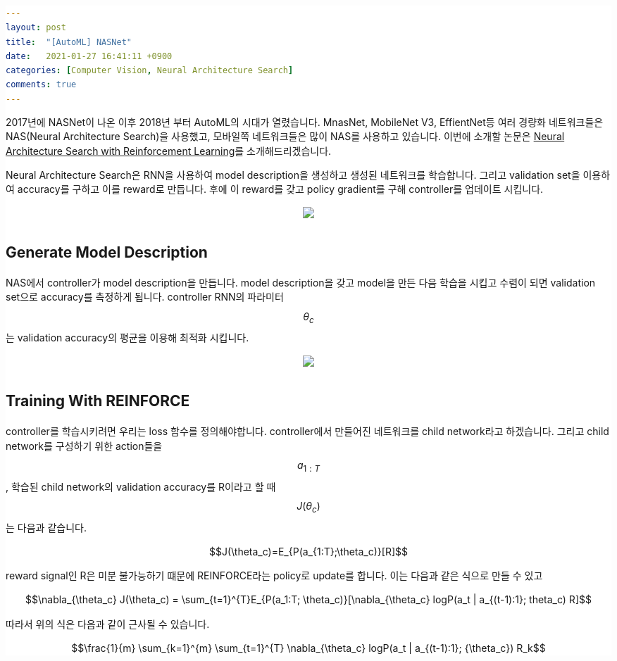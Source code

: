 ```yaml
---
layout: post
title:  "[AutoML] NASNet"
date:   2021-01-27 16:41:11 +0900
categories: [Computer Vision, Neural Architecture Search]
comments: true
---
```


2017년에 NASNet이 나온 이후 2018년 부터 AutoML의 시대가 열렸습니다.
MnasNet, MobileNet V3, EffientNet등 여러 경량화 네트워크들은 NAS(Neural Architecture Search)을 사용했고, 모바일쪽 네트워크들은 많이 NAS를 사용하고 있습니다.
이번에 소개할 논문은 [Neural Architecture Search with Reinforcement Learning](https://arxiv.org/pdf/1611.01578.pdf)를 소개해드리겠습니다.   

Neural Architecture Search은 RNN을 사용하여 model description을 생성하고 생성된 네트워크를 학습합니다.
그리고 validation set을 이용하여 accuracy를 구하고 이를 reward로 만듭니다.
후에 이 reward를 갖고 policy gradient를 구해 controller를 업데이트 시킵니다.

<p align="center"><img src="https://user-images.githubusercontent.com/40621030/105997147-9dbfae80-60ee-11eb-9477-1c820fdb31cb.png" width="80%"></p>

## Generate Model Description
NAS에서 controller가 model description을 만듭니다.
model description을 갖고 model을 만든 다음 학습을 시킵고 수렴이 되면 validation set으로 accuracy를 측정하게 됩니다.
controller RNN의 파라미터 $$\theta_c$$는 validation accuracy의 평균을 이용해 최적화 시킵니다.

<p align="center"><img src="https://user-images.githubusercontent.com/40621030/106002532-98fdf900-60f4-11eb-9e16-597b22b9371d.png" width="80%"></p>

## Training With REINFORCE
controller를 학습시키려면 우리는 loss 함수를 정의해야합니다.
controller에서 만들어진 네트워크를 child network라고 하겠습니다. 
그리고 child network를 구성하기 위한 action들을 $$a_{1:T}$$, 학습된 child network의 validation accuracy를 R이라고 할 때 $$J(\theta_c)$$는 다음과 같습니다.

<center>
$$J(\theta_c)=E_{P(a_{1:T};\theta_c)}[R]$$
</center>

reward signal인 R은 미분 불가능하기 떄문에 REINFORCE라는 policy로 update를 합니다.
이는 다음과 같은 식으로 만들 수 있고  

<center>
$$\nabla_{\theta_c} J(\theta_c) = \sum_{t=1}^{T}E_{P(a_1:T; \theta_c)}[\nabla_{\theta_c} logP(a_t | a_{(t-1):1}; theta_c) R]$$  
</center>
  
따라서 위의 식은 다음과 같이 근사될 수 있습니다.  

<center>
$$\frac{1}{m} \sum_{k=1}^{m} \sum_{t=1}^{T} \nabla_{\theta_c} logP(a_t | a_{(t-1):1}; {\theta_c}) R_k$$  
</center>
